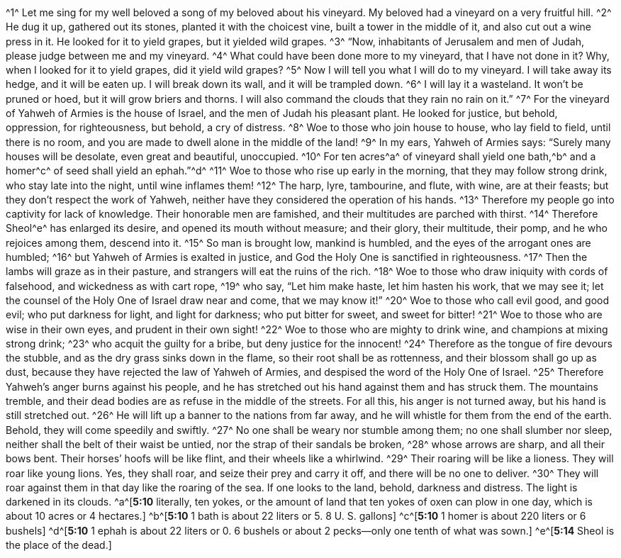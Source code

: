 ^1^ Let me sing for my well beloved a song of my beloved about his vineyard. My beloved had a vineyard on a very fruitful hill. ^2^ He dug it up, gathered out its stones, planted it with the choicest vine, built a tower in the middle of it, and also cut out a wine press in it. He looked for it to yield grapes, but it yielded wild grapes. ^3^ “Now, inhabitants of Jerusalem and men of Judah, please judge between me and my vineyard. ^4^ What could have been done more to my vineyard, that I have not done in it? Why, when I looked for it to yield grapes, did it yield wild grapes? ^5^ Now I will tell you what I will do to my vineyard. I will take away its hedge, and it will be eaten up. I will break down its wall, and it will be trampled down. ^6^ I will lay it a wasteland. It won’t be pruned or hoed, but it will grow briers and thorns. I will also command the clouds that they rain no rain on it.” ^7^ For the vineyard of Yahweh of Armies is the house of Israel, and the men of Judah his pleasant plant. He looked for justice, but behold, oppression, for righteousness, but behold, a cry of distress. ^8^ Woe to those who join house to house, who lay field to field, until there is no room, and you are made to dwell alone in the middle of the land! ^9^ In my ears, Yahweh of Armies says: “Surely many houses will be desolate, even great and beautiful, unoccupied. ^10^ For ten acres^a^ of vineyard shall yield one bath,^b^ and a homer^c^ of seed shall yield an ephah.”^d^ ^11^ Woe to those who rise up early in the morning, that they may follow strong drink, who stay late into the night, until wine inflames them! ^12^ The harp, lyre, tambourine, and flute, with wine, are at their feasts; but they don’t respect the work of Yahweh, neither have they considered the operation of his hands. ^13^ Therefore my people go into captivity for lack of knowledge. Their honorable men are famished, and their multitudes are parched with thirst. ^14^ Therefore Sheol^e^ has enlarged its desire, and opened its mouth without measure; and their glory, their multitude, their pomp, and he who rejoices among them, descend into it. ^15^ So man is brought low, mankind is humbled, and the eyes of the arrogant ones are humbled; ^16^ but Yahweh of Armies is exalted in justice, and God the Holy One is sanctified in righteousness. ^17^ Then the lambs will graze as in their pasture, and strangers will eat the ruins of the rich. ^18^ Woe to those who draw iniquity with cords of falsehood, and wickedness as with cart rope, ^19^ who say, “Let him make haste, let him hasten his work, that we may see it; let the counsel of the Holy One of Israel draw near and come, that we may know it!” ^20^ Woe to those who call evil good, and good evil; who put darkness for light, and light for darkness; who put bitter for sweet, and sweet for bitter! ^21^ Woe to those who are wise in their own eyes, and prudent in their own sight! ^22^ Woe to those who are mighty to drink wine, and champions at mixing strong drink; ^23^ who acquit the guilty for a bribe, but deny justice for the innocent! ^24^ Therefore as the tongue of fire devours the stubble, and as the dry grass sinks down in the flame, so their root shall be as rottenness, and their blossom shall go up as dust, because they have rejected the law of Yahweh of Armies, and despised the word of the Holy One of Israel. ^25^ Therefore Yahweh’s anger burns against his people, and he has stretched out his hand against them and has struck them. The mountains tremble, and their dead bodies are as refuse in the middle of the streets. For all this, his anger is not turned away, but his hand is still stretched out. ^26^ He will lift up a banner to the nations from far away, and he will whistle for them from the end of the earth. Behold, they will come speedily and swiftly. ^27^ No one shall be weary nor stumble among them; no one shall slumber nor sleep, neither shall the belt of their waist be untied, nor the strap of their sandals be broken, ^28^ whose arrows are sharp, and all their bows bent. Their horses’ hoofs will be like flint, and their wheels like a whirlwind. ^29^ Their roaring will be like a lioness. They will roar like young lions. Yes, they shall roar, and seize their prey and carry it off, and there will be no one to deliver. ^30^ They will roar against them in that day like the roaring of the sea. If one looks to the land, behold, darkness and distress. The light is darkened in its clouds.
^a^[**5:10** literally, ten yokes, or the amount of land that ten yokes of oxen can plow in one day, which is about 10 acres or 4 hectares.] ^b^[**5:10** 1 bath is about 22 liters or 5. 8 U. S. gallons] ^c^[**5:10** 1 homer is about 220 liters or 6 bushels] ^d^[**5:10** 1 ephah is about 22 liters or 0. 6 bushels or about 2 pecks—only one tenth of what was sown.] ^e^[**5:14** Sheol is the place of the dead.] 
